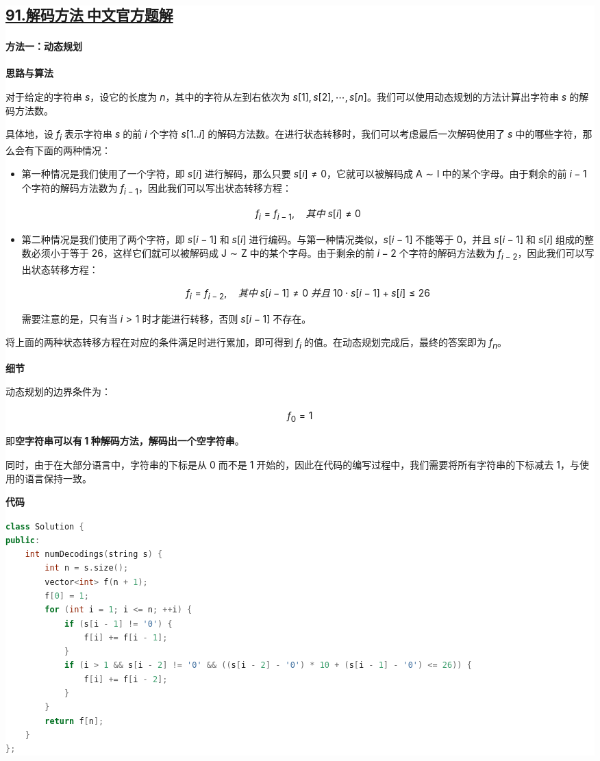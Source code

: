 ## [91.解码方法 中文官方题解](https://leetcode.cn/problems/decode-ways/solutions/100000/jie-ma-fang-fa-by-leetcode-solution-p8np)

#### 方法一：动态规划

**思路与算法**

对于给定的字符串 $s$，设它的长度为 $n$，其中的字符从左到右依次为 $s[1], s[2], \cdots, s[n]$。我们可以使用动态规划的方法计算出字符串 $s$ 的解码方法数。

具体地，设 $f_i$ 表示字符串 $s$ 的前 $i$ 个字符 $s[1..i]$ 的解码方法数。在进行状态转移时，我们可以考虑最后一次解码使用了 $s$ 中的哪些字符，那么会有下面的两种情况：

- 第一种情况是我们使用了一个字符，即 $s[i]$ 进行解码，那么只要 $s[i] \neq 0$，它就可以被解码成 $\text{A} \sim \text{I}$ 中的某个字母。由于剩余的前 $i-1$ 个字符的解码方法数为 $f_{i-1}$，因此我们可以写出状态转移方程：

    $$
    f_i = f_{i-1}, \quad 其中 ~ s[i] \neq 0
    $$

- 第二种情况是我们使用了两个字符，即 $s[i-1]$ 和 $s[i]$ 进行编码。与第一种情况类似，$s[i-1]$ 不能等于 $0$，并且 $s[i-1]$ 和 $s[i]$ 组成的整数必须小于等于 $26$，这样它们就可以被解码成 $\text{J} \sim \text{Z}$ 中的某个字母。由于剩余的前 $i-2$ 个字符的解码方法数为 $f_{i-2}$，因此我们可以写出状态转移方程：

    $$
    f_i = f_{i-2}, \quad 其中 ~ s[i-1] \neq 0 ~并且~ 10\cdot s[i-1]+s[i] \leq 26
    $$

    需要注意的是，只有当 $i>1$ 时才能进行转移，否则 $s[i-1]$ 不存在。

将上面的两种状态转移方程在对应的条件满足时进行累加，即可得到 $f_i$ 的值。在动态规划完成后，最终的答案即为 $f_n$。

**细节**

动态规划的边界条件为：

$$
f_0 = 1
$$

即**空字符串可以有 $1$ 种解码方法，解码出一个空字符串**。

同时，由于在大部分语言中，字符串的下标是从 $0$ 而不是 $1$ 开始的，因此在代码的编写过程中，我们需要将所有字符串的下标减去 $1$，与使用的语言保持一致。

**代码**

```C++ [sol11-C++]
class Solution {
public:
    int numDecodings(string s) {
        int n = s.size();
        vector<int> f(n + 1);
        f[0] = 1;
        for (int i = 1; i <= n; ++i) {
            if (s[i - 1] != '0') {
                f[i] += f[i - 1];
            }
            if (i > 1 && s[i - 2] != '0' && ((s[i - 2] - '0') * 10 + (s[i - 1] - '0') <= 26)) {
                f[i] += f[i - 2];
            }
        }
        return f[n];
    }
};
```
